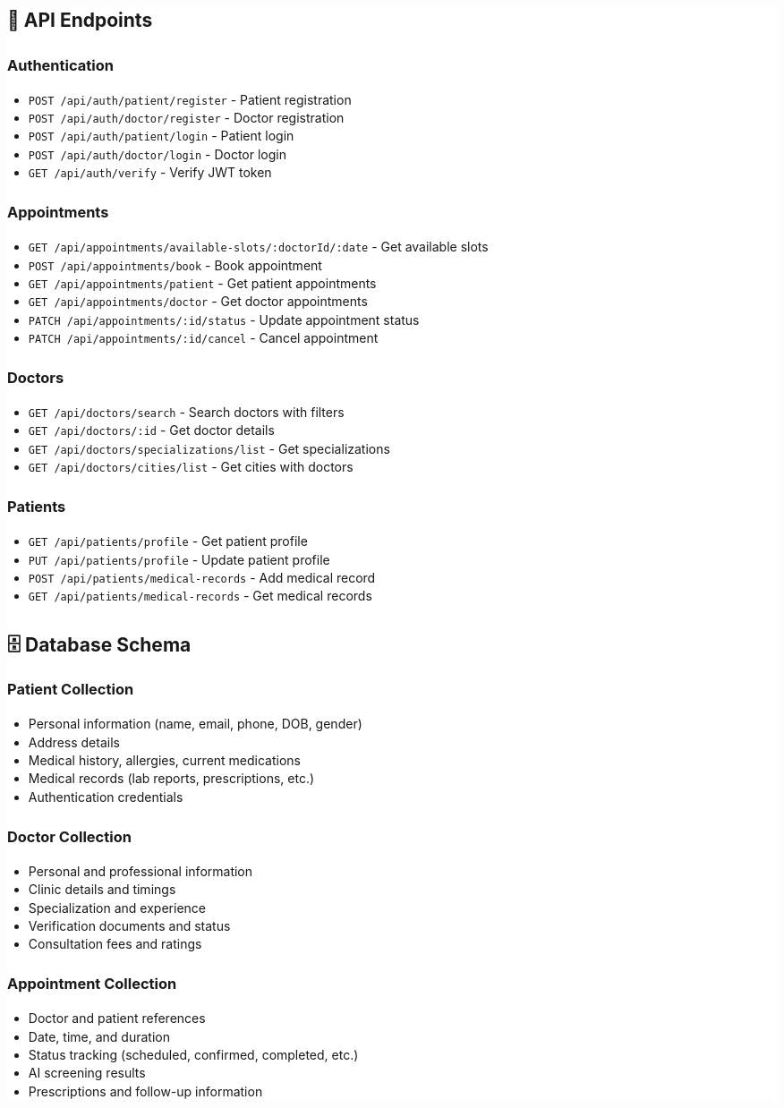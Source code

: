 ## 🔧 API Endpoints

### Authentication
- `POST /api/auth/patient/register` - Patient registration
- `POST /api/auth/doctor/register` - Doctor registration
- `POST /api/auth/patient/login` - Patient login
- `POST /api/auth/doctor/login` - Doctor login
- `GET /api/auth/verify` - Verify JWT token

### Appointments
- `GET /api/appointments/available-slots/:doctorId/:date` - Get available slots
- `POST /api/appointments/book` - Book appointment
- `GET /api/appointments/patient` - Get patient appointments
- `GET /api/appointments/doctor` - Get doctor appointments
- `PATCH /api/appointments/:id/status` - Update appointment status
- `PATCH /api/appointments/:id/cancel` - Cancel appointment

### Doctors
- `GET /api/doctors/search` - Search doctors with filters
- `GET /api/doctors/:id` - Get doctor details
- `GET /api/doctors/specializations/list` - Get specializations
- `GET /api/doctors/cities/list` - Get cities with doctors

### Patients
- `GET /api/patients/profile` - Get patient profile
- `PUT /api/patients/profile` - Update patient profile
- `POST /api/patients/medical-records` - Add medical record
- `GET /api/patients/medical-records` - Get medical records

## 🗄️ Database Schema

### Patient Collection
- Personal information (name, email, phone, DOB, gender)
- Address details
- Medical history, allergies, current medications
- Medical records (lab reports, prescriptions, etc.)
- Authentication credentials

### Doctor Collection
- Personal and professional information
- Clinic details and timings
- Specialization and experience
- Verification documents and status
- Consultation fees and ratings

### Appointment Collection
- Doctor and patient references
- Date, time, and duration
- Status tracking (scheduled, confirmed, completed, etc.)
- AI screening results
- Prescriptions and follow-up information

